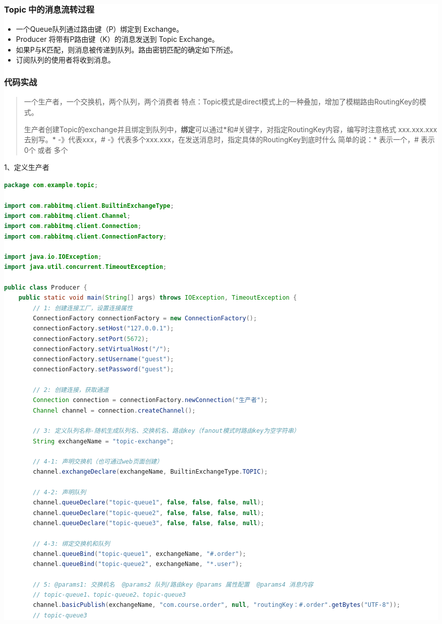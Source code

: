 ### Topic 中的消息流转过程

- 一个Queue队列通过路由键（P）绑定到 Exchange。
- Producer 将带有P路由键（K）的消息发送到 Topic Exchange。
- 如果P与K匹配，则消息被传递到队列。路由密钥匹配的确定如下所述。
- 订阅队列的使用者将收到消息。



### 代码实战

> 一个生产者，一个交换机，两个队列，两个消费者
>特点：Topic模式是direct模式上的一种叠加，增加了模糊路由RoutingKey的模式。
> 
>生产者创建Topic的exchange并且绑定到队列中，**绑定**可以通过\*和#关键字，对指定RoutingKey内容，编写时注意格式 xxx.xxx.xxx 去别写。\* -》代表xxx，# -》代表多个xxx.xxx，在发送消息时，指定具体的RoutingKey到底时什么
> 简单的说：* 表示一个，# 表示 0个 或者 多个

1、定义生产者

```java
package com.example.topic;

import com.rabbitmq.client.BuiltinExchangeType;
import com.rabbitmq.client.Channel;
import com.rabbitmq.client.Connection;
import com.rabbitmq.client.ConnectionFactory;

import java.io.IOException;
import java.util.concurrent.TimeoutException;

public class Producer {
    public static void main(String[] args) throws IOException, TimeoutException {
        // 1: 创建连接工厂，设置连接属性
        ConnectionFactory connectionFactory = new ConnectionFactory();
        connectionFactory.setHost("127.0.0.1");
        connectionFactory.setPort(5672);
        connectionFactory.setVirtualHost("/");
        connectionFactory.setUsername("guest");
        connectionFactory.setPassword("guest");

        // 2: 创建连接，获取通道
        Connection connection = connectionFactory.newConnection("生产者");
        Channel channel = connection.createChannel();

        // 3: 定义队列名称-随机生成队列名、交换机名、路由key（fanout模式时路由key为空字符串）
        String exchangeName = "topic-exchange";

        // 4-1: 声明交换机（也可通过web页面创建）
        channel.exchangeDeclare(exchangeName, BuiltinExchangeType.TOPIC);

        // 4-2: 声明队列
        channel.queueDeclare("topic-queue1", false, false, false, null);
        channel.queueDeclare("topic-queue2", false, false, false, null);
        channel.queueDeclare("topic-queue3", false, false, false, null);

        // 4-3: 绑定交换机和队列
        channel.queueBind("topic-queue1", exchangeName, "#.order");
        channel.queueBind("topic-queue2", exchangeName, "*.user");

        // 5: @params1: 交换机名  @params2 队列/路由key @params 属性配置  @params4 消息内容
        // topic-queue1、topic-queue2、topic-queue3
        channel.basicPublish(exchangeName, "com.course.order", null, "routingKey：#.order".getBytes("UTF-8"));
        // topic-queue3
```
